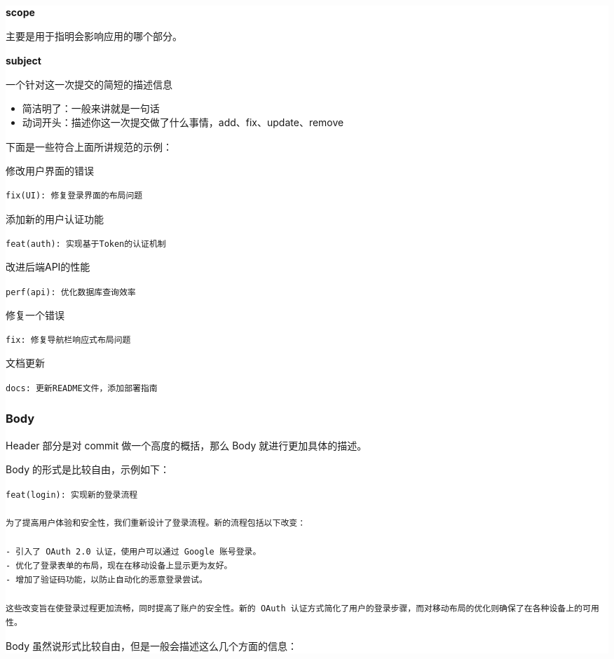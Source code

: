 **scope**

主要是用于指明会影响应用的哪个部分。

**subject**

一个针对这一次提交的简短的描述信息

- 简洁明了：一般来讲就是一句话
- 动词开头：描述你这一次提交做了什么事情，add、fix、update、remove

下面是一些符合上面所讲规范的示例：

修改用户界面的错误

```
fix(UI): 修复登录界面的布局问题
```

添加新的用户认证功能

```
feat(auth): 实现基于Token的认证机制
```

改进后端API的性能

```
perf(api): 优化数据库查询效率
```

修复一个错误

```
fix: 修复导航栏响应式布局问题
```

文档更新

```
docs: 更新README文件，添加部署指南
```

### Body

Header 部分是对 commit 做一个高度的概括，那么 Body 就进行更加具体的描述。

Body 的形式是比较自由，示例如下：

```
feat(login): 实现新的登录流程

为了提高用户体验和安全性，我们重新设计了登录流程。新的流程包括以下改变：

- 引入了 OAuth 2.0 认证，使用户可以通过 Google 账号登录。
- 优化了登录表单的布局，现在在移动设备上显示更为友好。
- 增加了验证码功能，以防止自动化的恶意登录尝试。

这些改变旨在使登录过程更加流畅，同时提高了账户的安全性。新的 OAuth 认证方式简化了用户的登录步骤，而对移动布局的优化则确保了在各种设备上的可用性。
```

Body 虽然说形式比较自由，但是一般会描述这么几个方面的信息：
